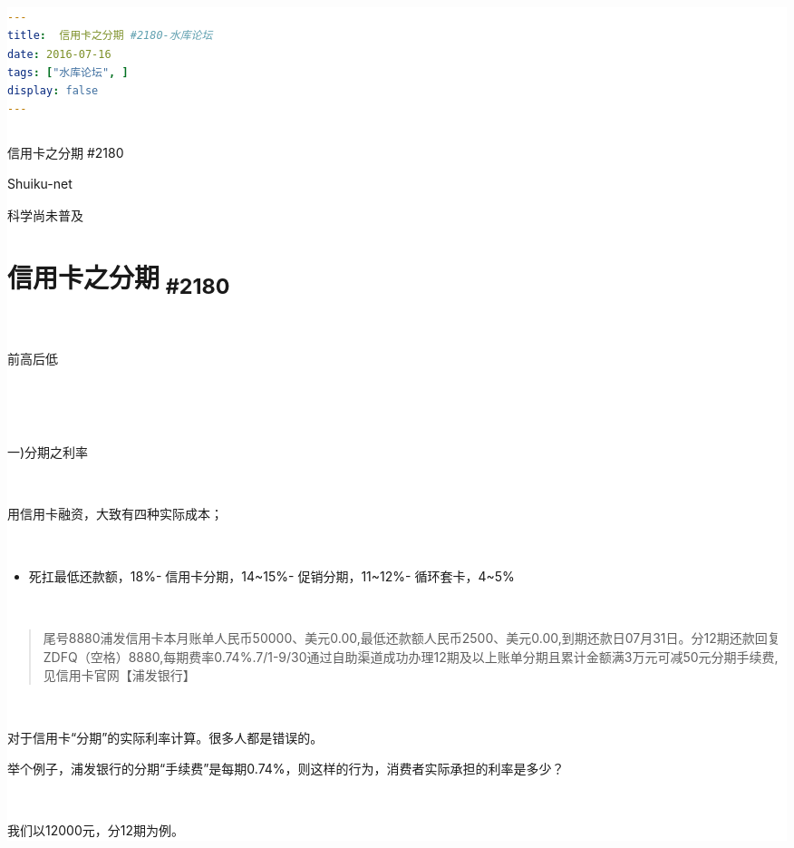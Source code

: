 ```yaml
---
title:  信用卡之分期 #2180-水库论坛
date: 2016-07-16
tags: ["水库论坛", ]
display: false
---
```



## 



信用卡之分期 #2180




Shuiku-net




科学尚未普及


# 信用卡之分期 <sub>#2180</sub>

&nbsp;

前高后低

&nbsp;

&nbsp;

一)分期之利率

&nbsp;

用信用卡融资，大致有四种实际成本；

&nbsp;
- 死扛最低还款额，18%- 信用卡分期，14~15%- 促销分期，11~12%- 循环套卡，4~5%
&nbsp;

&nbsp;

> 尾号8880浦发信用卡本月账单人民币50000、美元0.00,最低还款额人民币2500、美元0.00,到期还款日07月31日。分12期还款回复ZDFQ（空格）8880,每期费率0.74%.7/1-9/30通过自助渠道成功办理12期及以上账单分期且累计金额满3万元可减50元分期手续费,见信用卡官网【浦发银行】

&nbsp;

对于信用卡“分期”的实际利率计算。很多人都是错误的。

举个例子，浦发银行的分期“手续费”是每期0.74%，则这样的行为，消费者实际承担的利率是多少？

&nbsp;

我们以12000元，分12期为例。


